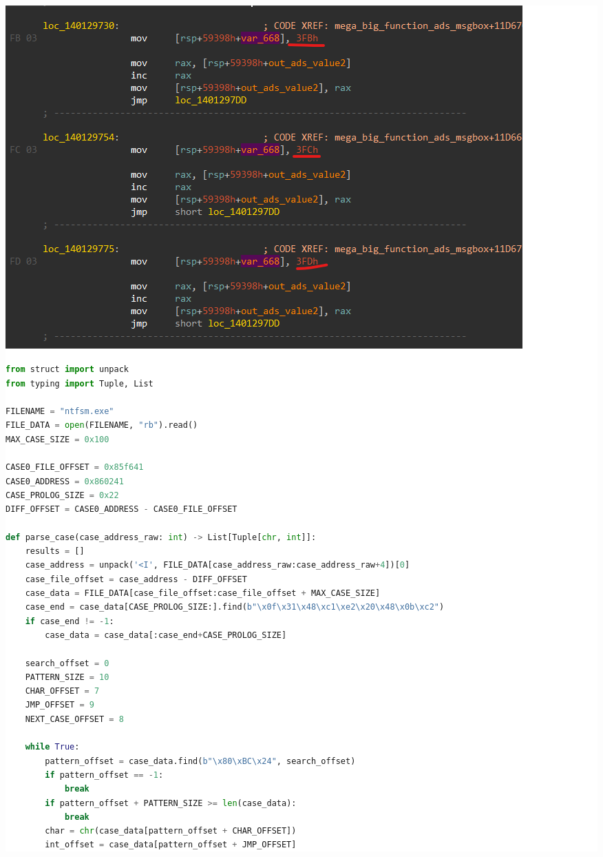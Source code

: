 ![](assets/2025-10-25-Flare-On-12-Writeup-Challenge-5/file-20251023110135907.png)

```python
from struct import unpack
from typing import Tuple, List

FILENAME = "ntfsm.exe"
FILE_DATA = open(FILENAME, "rb").read()
MAX_CASE_SIZE = 0x100

CASE0_FILE_OFFSET = 0x85f641
CASE0_ADDRESS = 0x860241
CASE_PROLOG_SIZE = 0x22
DIFF_OFFSET = CASE0_ADDRESS - CASE0_FILE_OFFSET

def parse_case(case_address_raw: int) -> List[Tuple[chr, int]]:
    results = []
    case_address = unpack('<I', FILE_DATA[case_address_raw:case_address_raw+4])[0]
    case_file_offset = case_address - DIFF_OFFSET
    case_data = FILE_DATA[case_file_offset:case_file_offset + MAX_CASE_SIZE]
    case_end = case_data[CASE_PROLOG_SIZE:].find(b"\x0f\x31\x48\xc1\xe2\x20\x48\x0b\xc2")
    if case_end != -1:
        case_data = case_data[:case_end+CASE_PROLOG_SIZE]
    
    search_offset = 0
    PATTERN_SIZE = 10
    CHAR_OFFSET = 7
    JMP_OFFSET = 9
    NEXT_CASE_OFFSET = 8

    while True:
        pattern_offset = case_data.find(b"\x80\xBC\x24", search_offset)
        if pattern_offset == -1:
            break
        if pattern_offset + PATTERN_SIZE >= len(case_data):
            break
        char = chr(case_data[pattern_offset + CHAR_OFFSET])
        int_offset = case_data[pattern_offset + JMP_OFFSET]
```